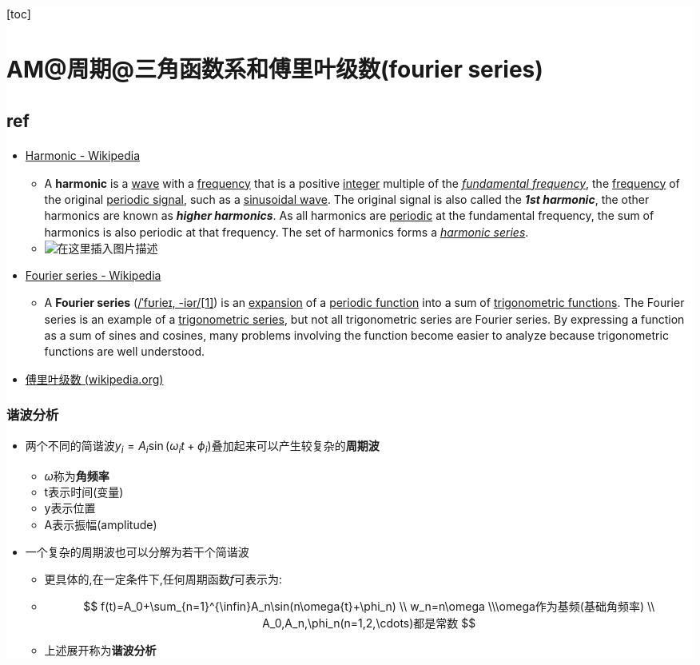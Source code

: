 [toc]

# AM@周期@三角函数系和傅里叶级数(fourier series)

## ref

- [Harmonic - Wikipedia](https://en.wikipedia.org/wiki/Harmonic)
  - A **harmonic** is a [wave](https://en.wikipedia.org/wiki/Wave) with a [frequency](https://en.wikipedia.org/wiki/Frequency) that is a positive [integer](https://en.wikipedia.org/wiki/Integer) multiple of the *[fundamental frequency](https://en.wikipedia.org/wiki/Fundamental_frequency)*, the [frequency](https://en.wikipedia.org/wiki/Frequency) of the original [periodic signal](https://en.wikipedia.org/wiki/Periodic_signal), such as a [sinusoidal wave](https://en.wikipedia.org/wiki/Sinusoidal_wave). The original signal is also called the ***1st harmonic***, the other harmonics are known as ***higher harmonics***. As all harmonics are [periodic](https://en.wikipedia.org/wiki/Periodic_function) at the fundamental frequency, the sum of harmonics is also periodic at that frequency. The set of harmonics forms a *[harmonic series](https://en.wikipedia.org/wiki/Harmonic_series_(music))*.
  - ![在这里插入图片描述](https://img-blog.csdnimg.cn/223df5d8668e4bf788826384d5928c7f.png)

- [Fourier series - Wikipedia](https://en.wikipedia.org/wiki/Fourier_series)
  - A **Fourier series** ([/ˈfʊrieɪ, -iər/](https://en.wikipedia.org/wiki/Help:IPA/English)[[1\]](https://en.wikipedia.org/wiki/Fourier_series#cite_note-1)) is an [expansion](https://en.wikipedia.org/wiki/Series_expansion) of a [periodic function](https://en.wikipedia.org/wiki/Periodic_function) into a sum of [trigonometric functions](https://en.wikipedia.org/wiki/Trigonometric_functions). The Fourier series is an example of a [trigonometric series](https://en.wikipedia.org/wiki/Trigonometric_series), but not all trigonometric series are Fourier series. By expressing a function as a sum of sines and cosines, many problems involving the function become easier to analyze because trigonometric functions are well understood. 

- [傅里叶级数 (wikipedia.org)](https://zh.wikipedia.org/wiki/傅里叶级数)

### 谐波分析

- 两个不同的简谐波$y_i=A_i\sin(\omega_i{t}+\phi_i)$叠加起来可以产生较复杂的**周期波**

  - $\omega$称为**角频率**
  - t表示时间(变量)
  - y表示位置
  - A表示振幅(amplitude)

- 一个复杂的周期波也可以分解为若干个简谐波

  - 更具体的,在一定条件下,任何周期函数$f$可表示为:

  - $$
    f(t)=A_0+\sum_{n=1}^{\infin}A_n\sin(n\omega{t}+\phi_n)
    \\
    w_n=n\omega
    \\\omega作为基频(基础角频率)
    \\
    A_0,A_n,\phi_n(n=1,2,\cdots)都是常数
    $$

  - 上述展开称为**谐波分析**
